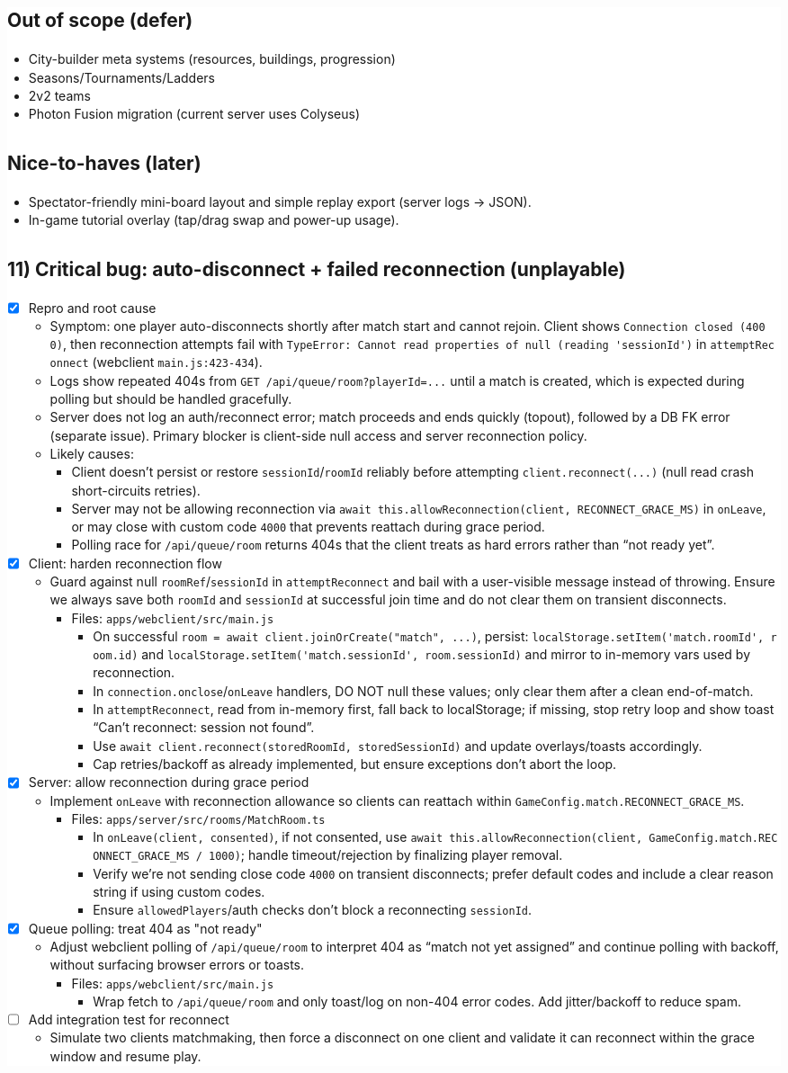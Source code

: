 ## Out of scope (defer)
- City-builder meta systems (resources, buildings, progression)
- Seasons/Tournaments/Ladders
- 2v2 teams
- Photon Fusion migration (current server uses Colyseus)

## Nice-to-haves (later)
- Spectator-friendly mini-board layout and simple replay export (server logs → JSON).
- In-game tutorial overlay (tap/drag swap and power-up usage).

## 11) Critical bug: auto-disconnect + failed reconnection (unplayable)
- [x] Repro and root cause
  - Symptom: one player auto-disconnects shortly after match start and cannot rejoin. Client shows `Connection closed (4000)`, then reconnection attempts fail with `TypeError: Cannot read properties of null (reading 'sessionId')` in `attemptReconnect` (webclient `main.js:423-434`).
  - Logs show repeated 404s from `GET /api/queue/room?playerId=...` until a match is created, which is expected during polling but should be handled gracefully.
  - Server does not log an auth/reconnect error; match proceeds and ends quickly (topout), followed by a DB FK error (separate issue). Primary blocker is client-side null access and server reconnection policy.
  - Likely causes:
    - Client doesn’t persist or restore `sessionId`/`roomId` reliably before attempting `client.reconnect(...)` (null read crash short-circuits retries).
    - Server may not be allowing reconnection via `await this.allowReconnection(client, RECONNECT_GRACE_MS)` in `onLeave`, or may close with custom code `4000` that prevents reattach during grace period.
    - Polling race for `/api/queue/room` returns 404s that the client treats as hard errors rather than “not ready yet”.
- [x] Client: harden reconnection flow
  - Guard against null `roomRef`/`sessionId` in `attemptReconnect` and bail with a user-visible message instead of throwing. Ensure we always save both `roomId` and `sessionId` at successful join time and do not clear them on transient disconnects.
    - Files: `apps/webclient/src/main.js`
      - On successful `room = await client.joinOrCreate("match", ...)`, persist: `localStorage.setItem('match.roomId', room.id)` and `localStorage.setItem('match.sessionId', room.sessionId)` and mirror to in-memory vars used by reconnection.
      - In `connection.onclose`/`onLeave` handlers, DO NOT null these values; only clear them after a clean end-of-match.
      - In `attemptReconnect`, read from in-memory first, fall back to localStorage; if missing, stop retry loop and show toast “Can’t reconnect: session not found”.
      - Use `await client.reconnect(storedRoomId, storedSessionId)` and update overlays/toasts accordingly.
      - Cap retries/backoff as already implemented, but ensure exceptions don’t abort the loop.
- [x] Server: allow reconnection during grace period
  - Implement `onLeave` with reconnection allowance so clients can reattach within `GameConfig.match.RECONNECT_GRACE_MS`.
    - Files: `apps/server/src/rooms/MatchRoom.ts`
      - In `onLeave(client, consented)`, if not consented, use `await this.allowReconnection(client, GameConfig.match.RECONNECT_GRACE_MS / 1000)`; handle timeout/rejection by finalizing player removal.
      - Verify we’re not sending close code `4000` on transient disconnects; prefer default codes and include a clear reason string if using custom codes.
      - Ensure `allowedPlayers`/auth checks don’t block a reconnecting `sessionId`.
- [x] Queue polling: treat 404 as "not ready"
  - Adjust webclient polling of `/api/queue/room` to interpret 404 as “match not yet assigned” and continue polling with backoff, without surfacing browser errors or toasts.
    - Files: `apps/webclient/src/main.js`
      - Wrap fetch to `/api/queue/room` and only toast/log on non-404 error codes. Add jitter/backoff to reduce spam.
- [ ] Add integration test for reconnect
  - Simulate two clients matchmaking, then force a disconnect on one client and validate it can reconnect within the grace window and resume play.